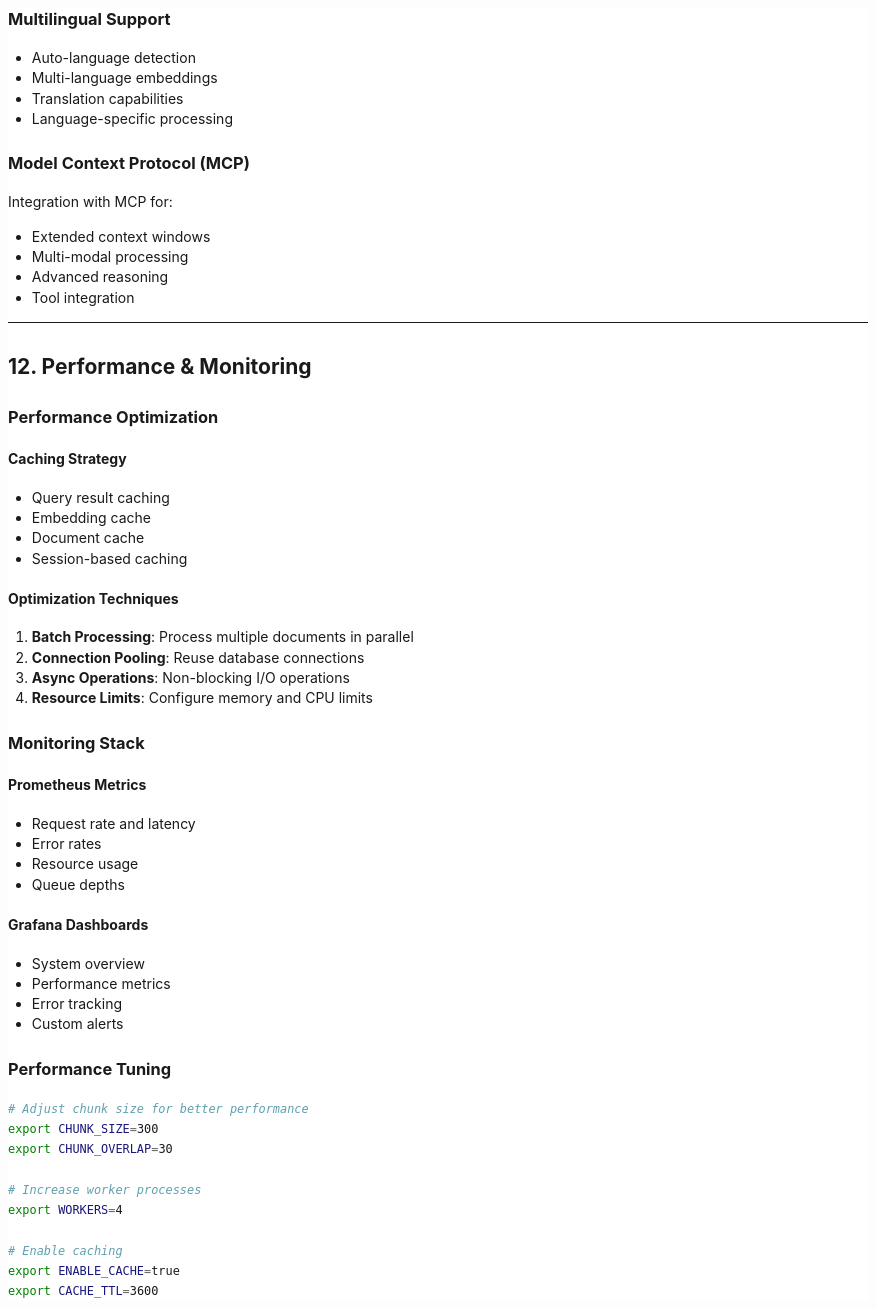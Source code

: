 ### Multilingual Support

- Auto-language detection
- Multi-language embeddings
- Translation capabilities
- Language-specific processing

### Model Context Protocol (MCP)

Integration with MCP for:
- Extended context windows
- Multi-modal processing
- Advanced reasoning
- Tool integration

---

## 12. Performance & Monitoring

### Performance Optimization

#### Caching Strategy
- Query result caching
- Embedding cache
- Document cache
- Session-based caching

#### Optimization Techniques
1. **Batch Processing**: Process multiple documents in parallel
2. **Connection Pooling**: Reuse database connections
3. **Async Operations**: Non-blocking I/O operations
4. **Resource Limits**: Configure memory and CPU limits

### Monitoring Stack

#### Prometheus Metrics
- Request rate and latency
- Error rates
- Resource usage
- Queue depths

#### Grafana Dashboards
- System overview
- Performance metrics
- Error tracking
- Custom alerts

### Performance Tuning

```bash
# Adjust chunk size for better performance
export CHUNK_SIZE=300
export CHUNK_OVERLAP=30

# Increase worker processes
export WORKERS=4

# Enable caching
export ENABLE_CACHE=true
export CACHE_TTL=3600
```
